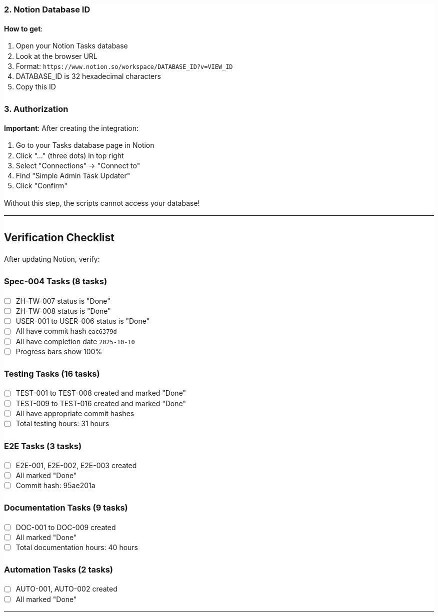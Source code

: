 ### 2. Notion Database ID

**How to get**:
1. Open your Notion Tasks database
2. Look at the browser URL
3. Format: `https://www.notion.so/workspace/DATABASE_ID?v=VIEW_ID`
4. DATABASE_ID is 32 hexadecimal characters
5. Copy this ID

### 3. Authorization

**Important**: After creating the integration:
1. Go to your Tasks database page in Notion
2. Click "..." (three dots) in top right
3. Select "Connections" → "Connect to"
4. Find "Simple Admin Task Updater"
5. Click "Confirm"

Without this step, the scripts cannot access your database!

---

## Verification Checklist

After updating Notion, verify:

### Spec-004 Tasks (8 tasks)
- [ ] ZH-TW-007 status is "Done"
- [ ] ZH-TW-008 status is "Done"
- [ ] USER-001 to USER-006 status is "Done"
- [ ] All have commit hash `eac6379d`
- [ ] All have completion date `2025-10-10`
- [ ] Progress bars show 100%

### Testing Tasks (16 tasks)
- [ ] TEST-001 to TEST-008 created and marked "Done"
- [ ] TEST-009 to TEST-016 created and marked "Done"
- [ ] All have appropriate commit hashes
- [ ] Total testing hours: 31 hours

### E2E Tasks (3 tasks)
- [ ] E2E-001, E2E-002, E2E-003 created
- [ ] All marked "Done"
- [ ] Commit hash: 95ae201a

### Documentation Tasks (9 tasks)
- [ ] DOC-001 to DOC-009 created
- [ ] All marked "Done"
- [ ] Total documentation hours: 40 hours

### Automation Tasks (2 tasks)
- [ ] AUTO-001, AUTO-002 created
- [ ] All marked "Done"

---